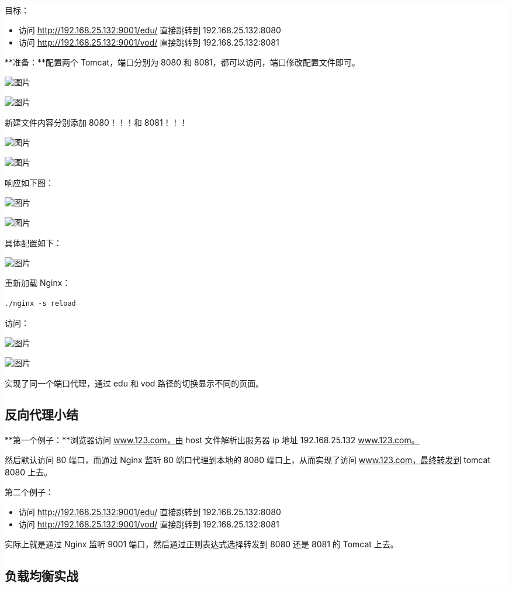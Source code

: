 目标：

- 访问 http://192.168.25.132:9001/edu/ 直接跳转到 192.168.25.132:8080
- 访问 http://192.168.25.132:9001/vod/ 直接跳转到 192.168.25.132:8081

**准备：**配置两个 Tomcat，端口分别为 8080 和 8081，都可以访问，端口修改配置文件即可。

![图片](/Users/jiusonghuang/pic-md/20210906180128.webp)

![图片](/Users/jiusonghuang/pic-md/20210906180131.webp)

新建文件内容分别添加 8080！！！和 8081！！！

![图片](/Users/jiusonghuang/pic-md/20210906180134.webp)

![图片](/Users/jiusonghuang/pic-md/20220110221052)

响应如下图：

![图片](/Users/jiusonghuang/pic-md/20210906180137.webp)

![图片](/Users/jiusonghuang/pic-md/20210906180143.webp)

具体配置如下：

![图片](/Users/jiusonghuang/pic-md/20220110220948)

重新加载 Nginx：

```
./nginx -s reload
```

访问：

![图片](/Users/jiusonghuang/pic-md/20210906180147.webp)

![图片](/Users/jiusonghuang/pic-md/20210906174133.webp)

实现了同一个端口代理，通过 edu 和 vod 路径的切换显示不同的页面。

## **反向代理小结**

**第一个例子：**浏览器访问 www.123.com，由 host 文件解析出服务器 ip 地址
192.168.25.132 www.123.com。

然后默认访问 80 端口，而通过 Nginx 监听 80 端口代理到本地的 8080 端口上，从而实现了访问 www.123.com，最终转发到 tomcat 8080 上去。

第二个例子：

- 访问 http://192.168.25.132:9001/edu/ 直接跳转到 192.168.25.132:8080
- 访问 http://192.168.25.132:9001/vod/ 直接跳转到 192.168.25.132:8081

实际上就是通过 Nginx 监听 9001 端口，然后通过正则表达式选择转发到 8080 还是 8081 的 Tomcat 上去。

## 负载均衡实战

